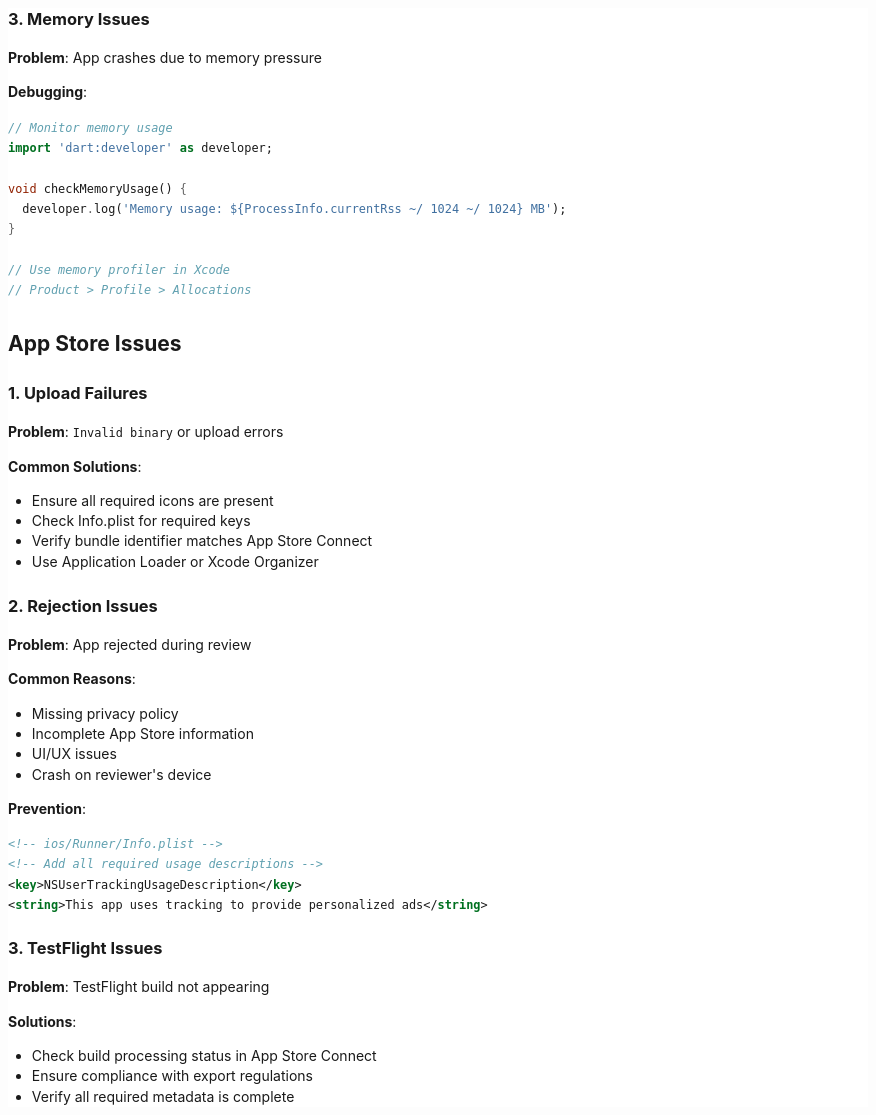 ### 3. Memory Issues

**Problem**: App crashes due to memory pressure

**Debugging**:
```dart
// Monitor memory usage
import 'dart:developer' as developer;

void checkMemoryUsage() {
  developer.log('Memory usage: ${ProcessInfo.currentRss ~/ 1024 ~/ 1024} MB');
}

// Use memory profiler in Xcode
// Product > Profile > Allocations
```

## App Store Issues

### 1. Upload Failures

**Problem**: `Invalid binary` or upload errors

**Common Solutions**:
- Ensure all required icons are present
- Check Info.plist for required keys
- Verify bundle identifier matches App Store Connect
- Use Application Loader or Xcode Organizer

### 2. Rejection Issues

**Problem**: App rejected during review

**Common Reasons**:
- Missing privacy policy
- Incomplete App Store information
- UI/UX issues
- Crash on reviewer's device

**Prevention**:
```xml
<!-- ios/Runner/Info.plist -->
<!-- Add all required usage descriptions -->
<key>NSUserTrackingUsageDescription</key>
<string>This app uses tracking to provide personalized ads</string>
```

### 3. TestFlight Issues

**Problem**: TestFlight build not appearing

**Solutions**:
- Check build processing status in App Store Connect
- Ensure compliance with export regulations
- Verify all required metadata is complete
